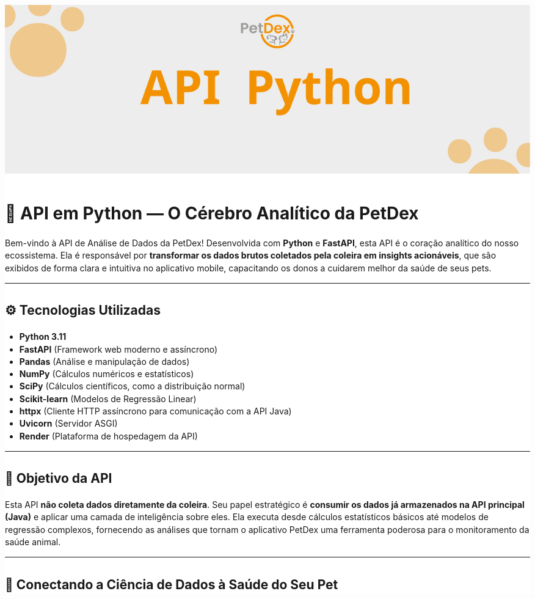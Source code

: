 <p align="center">
  <img src="../docs/img/capa-python.svg" alt="Capa do Projeto" width="100%" />
</p>

# 🧮 API em Python — O Cérebro Analítico da PetDex

Bem-vindo à API de Análise de Dados da PetDex! Desenvolvida com **Python** e **FastAPI**, esta API é o coração analítico do nosso ecossistema. Ela é responsável por **transformar os dados brutos coletados pela coleira em insights acionáveis**, que são exibidos de forma clara e intuitiva no aplicativo mobile, capacitando os donos a cuidarem melhor da saúde de seus pets.

---

## ⚙️ Tecnologias Utilizadas

* **Python 3.11**
* **FastAPI** (Framework web moderno e assíncrono)
* **Pandas** (Análise e manipulação de dados)
* **NumPy** (Cálculos numéricos e estatísticos)
* **SciPy** (Cálculos científicos, como a distribuição normal)
* **Scikit-learn** (Modelos de Regressão Linear)
* **httpx** (Cliente HTTP assíncrono para comunicação com a API Java)
* **Uvicorn** (Servidor ASGI)
* **Render** (Plataforma de hospedagem da API)

---

## 🧠 Objetivo da API

Esta API **não coleta dados diretamente da coleira**. Seu papel estratégico é **consumir os dados já armazenados na API principal (Java)** e aplicar uma camada de inteligência sobre eles. Ela executa desde cálculos estatísticos básicos até modelos de regressão complexos, fornecendo as análises que tornam o aplicativo PetDex uma ferramenta poderosa para o monitoramento da saúde animal.

---

## 🔬 Conectando a Ciência de Dados à Saúde do Seu Pet
